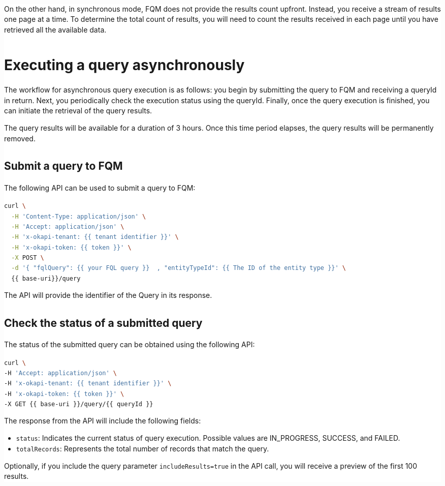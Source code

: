 On the other hand, in synchronous mode, FQM does not provide the results count upfront. Instead, you receive a stream of
results one page at a time. To determine the total count of results, you will need to count the results received in each
page until you have retrieved all the available data.

# Executing a query asynchronously
The workflow for asynchronous query execution is as follows: you begin by submitting the query to FQM and receiving a
queryId in return. Next, you periodically check the execution status using the queryId. Finally, once the query
execution is finished, you can initiate the retrieval of the query results.

The query results will be available for a duration of 3 hours. Once this time period elapses, the query results will be
permanently removed.

## Submit a query to FQM
The following API can be used to submit a query to FQM:

```bash
curl \
  -H 'Content-Type: application/json' \
  -H 'Accept: application/json' \
  -H 'x-okapi-tenant: {{ tenant identifier }}' \
  -H 'x-okapi-token: {{ token }}' \
  -X POST \
  -d '{ "fqlQuery": {{ your FQL query }}  , "entityTypeId": {{ The ID of the entity type }}' \
  {{ base-uri}}/query
```
The API will provide the identifier of the Query in its response.

## Check the status of a submitted query
The status of the submitted query can be obtained using the following API:

```bash
curl \
-H 'Accept: application/json' \
-H 'x-okapi-tenant: {{ tenant identifier }}' \
-H 'x-okapi-token: {{ token }}' \
-X GET {{ base-uri }}/query/{{ queryId }}
```

The response from the API will include the following fields:

- `status`: Indicates the current status of query execution. Possible values are IN_PROGRESS, SUCCESS, and FAILED.
- `totalRecords`: Represents the total number of records that match the query.

Optionally, if you include the query parameter `includeResults=true` in the API call, you will receive a preview of the
first 100 results.

